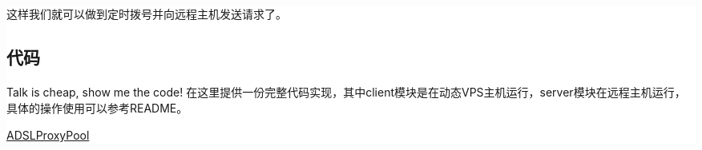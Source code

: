 这样我们就可以做到定时拨号并向远程主机发送请求了。

## 代码

Talk is cheap, show me the code! 在这里提供一份完整代码实现，其中client模块是在动态VPS主机运行，server模块在远程主机运行，具体的操作使用可以参考README。

[ADSLProxyPool](https://github.com/Germey/ADSLProxyPool)


